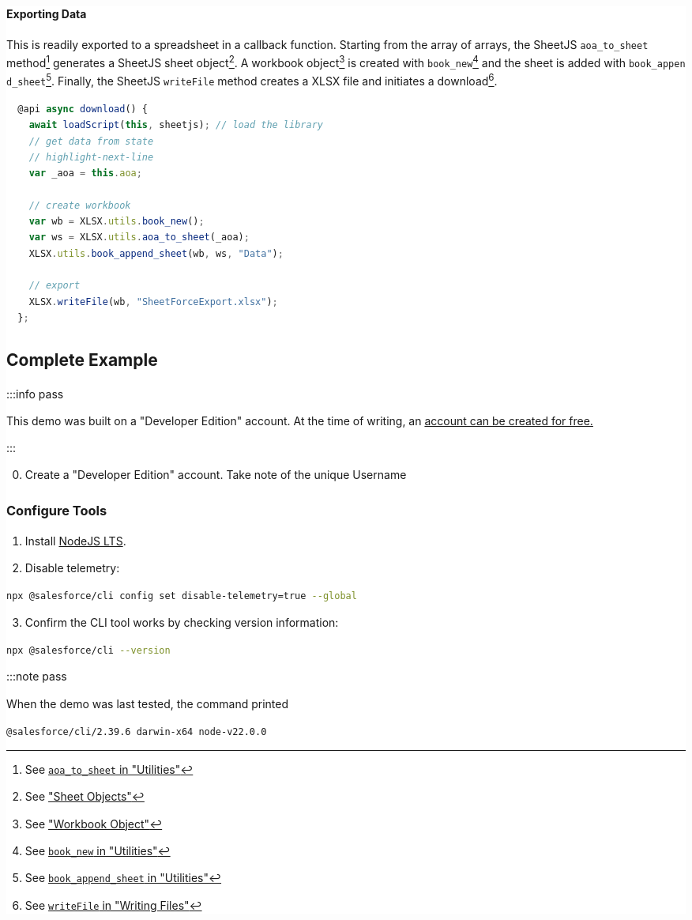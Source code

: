 #### Exporting Data

This is readily exported to a spreadsheet in a callback function. Starting from
the array of arrays, the SheetJS `aoa_to_sheet` method[^5] generates a SheetJS
sheet object[^6]. A workbook object[^7] is created with `book_new`[^8] and the
sheet is added with `book_append_sheet`[^9]. Finally, the SheetJS `writeFile`
method creates a XLSX file and initiates a download[^10].

```js
  @api async download() {
    await loadScript(this, sheetjs); // load the library
    // get data from state
    // highlight-next-line
    var _aoa = this.aoa;

    // create workbook
    var wb = XLSX.utils.book_new();
    var ws = XLSX.utils.aoa_to_sheet(_aoa);
    XLSX.utils.book_append_sheet(wb, ws, "Data");

    // export
    XLSX.writeFile(wb, "SheetForceExport.xlsx");
  };
```

## Complete Example

:::info pass

This demo was built on a "Developer Edition" account. At the time of writing, an
[account can be created for free.](https://developer.salesforce.com/signup)

:::

0) Create a "Developer Edition" account. Take note of the unique Username

### Configure Tools

1) Install [NodeJS LTS](https://nodejs.org/en/download).

2) Disable telemetry:

```bash
npx @salesforce/cli config set disable-telemetry=true --global
```

3) Confirm the CLI tool works by checking version information:

```bash
npx @salesforce/cli --version
```

:::note pass

When the demo was last tested, the command printed

```
@salesforce/cli/2.39.6 darwin-x64 node-v22.0.0
```


[^1]: It is strongly recommended to review the [detailed introduction in the Salesforce documentation](https://developer.salesforce.com/docs/platform/lwc/guide/get-started-introduction.html)
[^2]: The `XLSX` variable is the main global for the SheetJS library. It exposes methods as described in ["API Reference"](/docs/api/)
[^3]: See ["Understand the Wire Service"](https://developer.salesforce.com/docs/platform/lwc/guide/data-wire-service-about.html) in the Salesforce LWC documentation.
[^4]: See [`getListUI`](https://developer.salesforce.com/docs/platform/lwc/guide/reference-get-list-ui.html) in the Salesforce LWC documentation.
[^5]: See [`aoa_to_sheet` in "Utilities"](/docs/api/utilities/array#array-of-arrays-input)
[^6]: See ["Sheet Objects"](/docs/csf/sheet)
[^7]: See ["Workbook Object"](/docs/csf/book)
[^8]: See [`book_new` in "Utilities"](/docs/api/utilities/wb)
[^9]: See [`book_append_sheet` in "Utilities"](/docs/api/utilities/wb)
[^10]: See [`writeFile` in "Writing Files"](/docs/api/write-options)